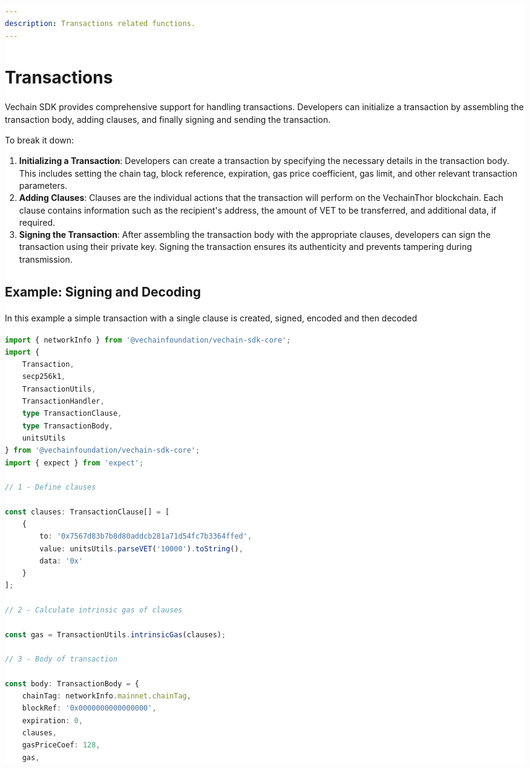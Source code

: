 ```yaml
---
description: Transactions related functions.
---
```


# Transactions

Vechain SDK provides comprehensive support for handling transactions. Developers can initialize a transaction by assembling the transaction body, adding clauses, and finally signing and sending the transaction. 

To break it down:

1. **Initializing a Transaction**: Developers can create a transaction by specifying the necessary details in the transaction body. This includes setting the chain tag, block reference, expiration, gas price coefficient, gas limit, and other relevant transaction parameters.
2. **Adding Clauses**: Clauses are the individual actions that the transaction will perform on the VechainThor blockchain. Each clause contains information such as the recipient's address, the amount of VET to be transferred, and additional data, if required.
3. **Signing the Transaction**: After assembling the transaction body with the appropriate clauses, developers can sign the transaction using their private key. Signing the transaction ensures its authenticity and prevents tampering during transmission.

## Example: Signing and Decoding
In this example a simple transaction with a single clause is created, signed, encoded and then decoded

```typescript { name=sign_decode, category=example }
import { networkInfo } from '@vechainfoundation/vechain-sdk-core';
import {
    Transaction,
    secp256k1,
    TransactionUtils,
    TransactionHandler,
    type TransactionClause,
    type TransactionBody,
    unitsUtils
} from '@vechainfoundation/vechain-sdk-core';
import { expect } from 'expect';

// 1 - Define clauses

const clauses: TransactionClause[] = [
    {
        to: '0x7567d83b7b8d80addcb281a71d54fc7b3364ffed',
        value: unitsUtils.parseVET('10000').toString(),
        data: '0x'
    }
];

// 2 - Calculate intrinsic gas of clauses

const gas = TransactionUtils.intrinsicGas(clauses);

// 3 - Body of transaction

const body: TransactionBody = {
    chainTag: networkInfo.mainnet.chainTag,
    blockRef: '0x0000000000000000',
    expiration: 0,
    clauses,
    gasPriceCoef: 128,
    gas,
```